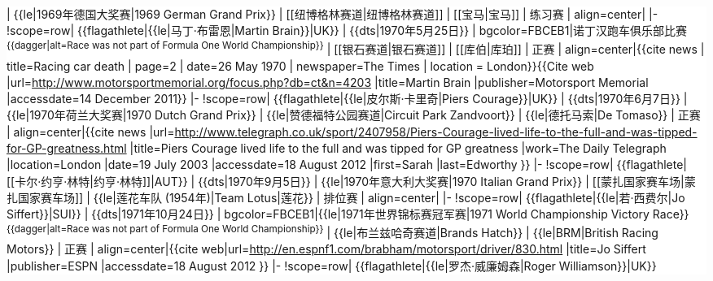 | {{le|1969年德国大奖赛|1969 German Grand Prix}}
| [[纽博格林赛道|纽博格林赛道]]
| [[宝马|宝马]]
| 练习赛
| align=center|<ref name="ESPN" />
|-
!scope=row| {{flagathlete|{{le|马丁·布雷恩|Martin Brain}}|UK}}
| {{dts|1970年5月25日}}
| bgcolor=FBCEB1|诺丁汉跑车俱乐部比赛<sup>{{dagger|alt=Race was not part of Formula One World Championship}}</sup>
| [[银石赛道|银石赛道]]
| [[库伯|库珀]]
| 正赛
| align=center|<ref>{{cite news | title=Racing car death | page=2 | date=26 May 1970 | newspaper=The Times | location = London}}</ref><ref>{{Cite web |url=http://www.motorsportmemorial.org/focus.php?db=ct&n=4203 |title=Martin Brain |publisher=Motorsport Memorial |accessdate=14 December 2011}}</ref>
|-
!scope=row| {{flagathlete|{{le|皮尔斯·卡里奇|Piers Courage}}|UK}}
| {{dts|1970年6月7日}}
| {{le|1970年荷兰大奖赛|1970 Dutch Grand Prix}}
| {{le|赞德福特公园赛道|Circuit Park Zandvoort}}
| {{le|德托马索|De Tomaso}}
| 正赛
| align=center|<ref>{{cite news |url=http://www.telegraph.co.uk/sport/2407958/Piers-Courage-lived-life-to-the-full-and-was-tipped-for-GP-greatness.html |title=Piers Courage lived life to the full and was tipped for GP greatness |work=The Daily Telegraph |location=London |date=19 July 2003 |accessdate=18 August 2012 |first=Sarah |last=Edworthy }}</ref>
|-
!scope=row| {{flagathlete|[[卡尔·约亨·林特|约亨·林特]]|AUT}}
| {{dts|1970年9月5日}}
| {{le|1970年意大利大奖赛|1970 Italian Grand Prix}}
| [[蒙扎国家赛车场|蒙扎国家赛车场]]
| {{le|莲花车队 (1954年)|Team Lotus|莲花}}
| 排位赛
| align=center|<ref name="Rindt" />
|-
!scope=row| {{flagathlete|{{le|若·西费尔|Jo Siffert}}|SUI}}
| {{dts|1971年10月24日}}
| bgcolor=FBCEB1|{{le|1971年世界锦标赛冠军赛|1971 World Championship Victory Race}}<sup>{{dagger|alt=Race was not part of Formula One World Championship}}</sup>
| {{le|布兰兹哈奇赛道|Brands Hatch}}
| {{le|BRM|British Racing Motors}}
| 正赛
| align=center|<ref>{{cite web|url=http://en.espnf1.com/brabham/motorsport/driver/830.html |title=Jo Siffert |publisher=ESPN |accessdate=18 August 2012 }}</ref>
|-
!scope=row| {{flagathlete|{{le|罗杰·威廉姆森|Roger Williamson}}|UK}}
